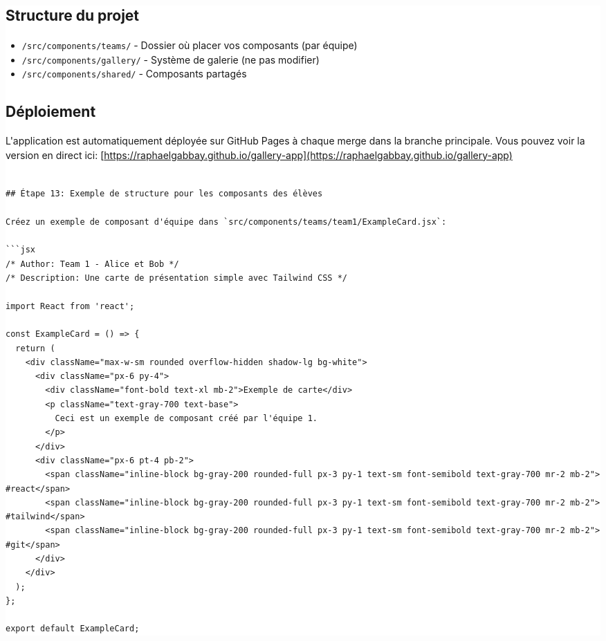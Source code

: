 ## Structure du projet

- `/src/components/teams/` - Dossier où placer vos composants (par équipe)
- `/src/components/gallery/` - Système de galerie (ne pas modifier)
- `/src/components/shared/` - Composants partagés

## Déploiement

L'application est automatiquement déployée sur GitHub Pages à chaque merge dans la branche principale.
Vous pouvez voir la version en direct ici: [https://raphaelgabbay.github.io/gallery-app](https://raphaelgabbay.github.io/gallery-app)
```

## Étape 13: Exemple de structure pour les composants des élèves

Créez un exemple de composant d'équipe dans `src/components/teams/team1/ExampleCard.jsx`:

```jsx
/* Author: Team 1 - Alice et Bob */
/* Description: Une carte de présentation simple avec Tailwind CSS */

import React from 'react';

const ExampleCard = () => {
  return (
    <div className="max-w-sm rounded overflow-hidden shadow-lg bg-white">
      <div className="px-6 py-4">
        <div className="font-bold text-xl mb-2">Exemple de carte</div>
        <p className="text-gray-700 text-base">
          Ceci est un exemple de composant créé par l'équipe 1.
        </p>
      </div>
      <div className="px-6 pt-4 pb-2">
        <span className="inline-block bg-gray-200 rounded-full px-3 py-1 text-sm font-semibold text-gray-700 mr-2 mb-2">#react</span>
        <span className="inline-block bg-gray-200 rounded-full px-3 py-1 text-sm font-semibold text-gray-700 mr-2 mb-2">#tailwind</span>
        <span className="inline-block bg-gray-200 rounded-full px-3 py-1 text-sm font-semibold text-gray-700 mr-2 mb-2">#git</span>
      </div>
    </div>
  );
};

export default ExampleCard;
```